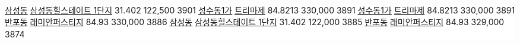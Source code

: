   <tr>
    <td><a href="/실거래가/2021/06/21/11680.html">삼성동</a></td>
    <td style="font-weight: bold;"><a href="https://search.naver.com/search.naver?query=삼성동 삼성동힐스테이트 1단지">삼성동힐스테이트 1단지</a></td>
    <td>31.402</td>
    <td>122,500</td>
    <td>3901</td>
  </tr>

  <tr>
    <td><a href="/실거래가/2021/06/21/11200.html">성수동1가</a></td>
    <td style="font-weight: bold;"><a href="https://search.naver.com/search.naver?query=성수동1가 트리마제">트리마제</a></td>
    <td>84.8213</td>
    <td>330,000</td>
    <td>3891</td>
  </tr>

  <tr>
    <td><a href="/실거래가/2021/06/21/11200.html">성수동1가</a></td>
    <td style="font-weight: bold;"><a href="https://search.naver.com/search.naver?query=성수동1가 트리마제">트리마제</a></td>
    <td>84.8213</td>
    <td>330,000</td>
    <td>3891</td>
  </tr>

  <tr>
    <td><a href="/실거래가/2021/06/21/11650.html">반포동</a></td>
    <td style="font-weight: bold;"><a href="https://search.naver.com/search.naver?query=반포동 래미안퍼스티지">래미안퍼스티지</a></td>
    <td>84.93</td>
    <td>330,000</td>
    <td>3886</td>
  </tr>

  <tr>
    <td><a href="/실거래가/2021/06/21/11680.html">삼성동</a></td>
    <td style="font-weight: bold;"><a href="https://search.naver.com/search.naver?query=삼성동 삼성동힐스테이트 1단지">삼성동힐스테이트 1단지</a></td>
    <td>31.402</td>
    <td>122,000</td>
    <td>3885</td>
  </tr>

  <tr>
    <td><a href="/실거래가/2021/06/21/11650.html">반포동</a></td>
    <td style="font-weight: bold;"><a href="https://search.naver.com/search.naver?query=반포동 래미안퍼스티지">래미안퍼스티지</a></td>
    <td>84.93</td>
    <td>329,000</td>
    <td>3874</td>
  </tr>
